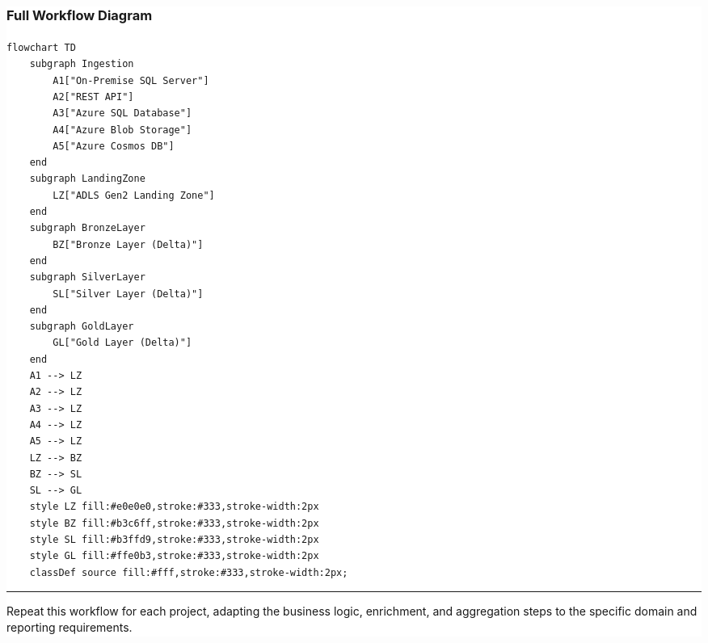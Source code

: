 
### Full Workflow Diagram
```mermaid
flowchart TD
    subgraph Ingestion
        A1["On-Premise SQL Server"]
        A2["REST API"]
        A3["Azure SQL Database"]
        A4["Azure Blob Storage"]
        A5["Azure Cosmos DB"]
    end
    subgraph LandingZone
        LZ["ADLS Gen2 Landing Zone"]
    end
    subgraph BronzeLayer
        BZ["Bronze Layer (Delta)"]
    end
    subgraph SilverLayer
        SL["Silver Layer (Delta)"]
    end
    subgraph GoldLayer
        GL["Gold Layer (Delta)"]
    end
    A1 --> LZ
    A2 --> LZ
    A3 --> LZ
    A4 --> LZ
    A5 --> LZ
    LZ --> BZ
    BZ --> SL
    SL --> GL
    style LZ fill:#e0e0e0,stroke:#333,stroke-width:2px
    style BZ fill:#b3c6ff,stroke:#333,stroke-width:2px
    style SL fill:#b3ffd9,stroke:#333,stroke-width:2px
    style GL fill:#ffe0b3,stroke:#333,stroke-width:2px
    classDef source fill:#fff,stroke:#333,stroke-width:2px;
```

---

Repeat this workflow for each project, adapting the business logic, enrichment, and aggregation steps to the specific domain and reporting requirements. 